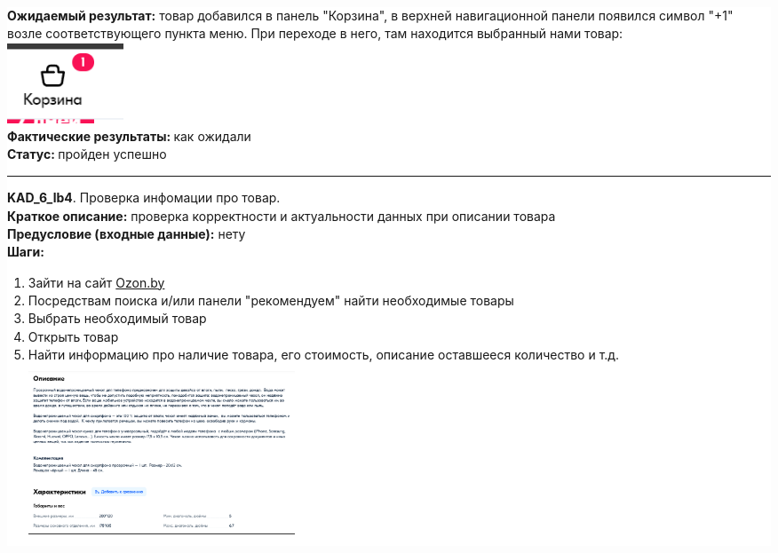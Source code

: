 <strong>Ожидаемый результат:</strong> товар добавился в панель "Корзина",
в верхней навигационной панели появился символ "+1"
возле соответствующего пункта меню. При переходе в него, там находится выбранный
нами товар:<br>
<img height="90" title="img with result"  src="NewPrInBasc.png"/><br>
<strong>Фактические результаты: </strong> как ожидали<br>
<strong>Статус: </strong> пройден успешно<br>
<hr>


<strong>KAD_6_lb4</strong>. Проверка инфомации про товар.<br>
<strong>Краткое описание:</strong> проверка корректности
и актуальности данных при описании товара<br>
<strong>Предусловие (входные данные):</strong> нету<br>
<strong>Шаги:</strong><br>
1. Зайти на сайт [Ozon.by](https://ozon.by/)
2. Посредствам поиска и/или панели "рекомендуем" найти необходимые товары
3. Выбрать необходимый товар
3. Открыть товар
4. Найти информацию про наличие товара, его стоимость, описание
оставшееся количество и т.д.<br>
   <img height="200" src="description.png" title="img with add to basket" width="300"/><br>
